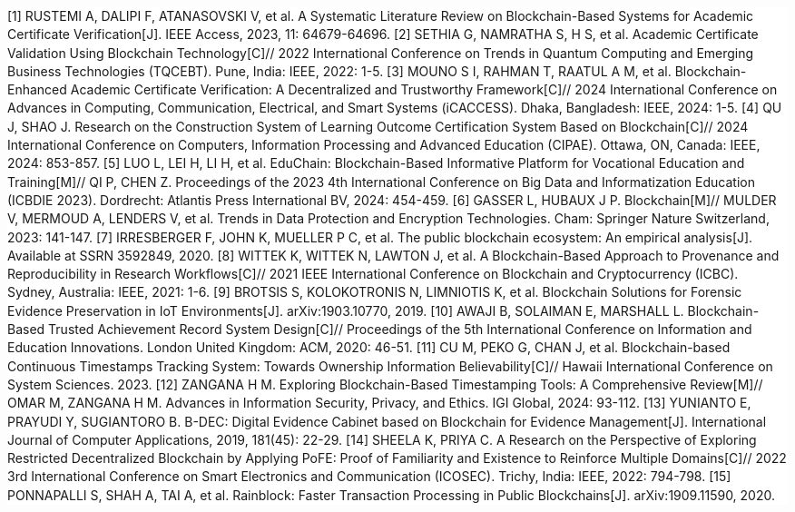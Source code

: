 [1] RUSTEMI A, DALIPI F, ATANASOVSKI V, et al. A Systematic Literature Review on Blockchain-Based Systems for Academic Certificate Verification[J]. IEEE Access, 2023, 11: 64679-64696. [2] SETHIA G, NAMRATHA S, H S, et al. Academic Certificate Validation Using Blockchain Technology[C]// 2022 International Conference on Trends in Quantum Computing and Emerging Business Technologies (TQCEBT). Pune, India: IEEE, 2022: 1-5. [3] MOUNO S I, RAHMAN T, RAATUL A M, et al. Blockchain-Enhanced Academic Certificate Verification: A Decentralized and Trustworthy Framework[C]// 2024 International Conference on Advances in Computing, Communication, Electrical, and Smart Systems (iCACCESS). Dhaka, Bangladesh: IEEE, 2024: 1-5. [4] QU J, SHAO J. Research on the Construction System of Learning Outcome Certification System Based on Blockchain[C]// 2024 International Conference on Computers, Information Processing and Advanced Education (CIPAE). Ottawa, ON, Canada: IEEE, 2024: 853-857. [5] LUO L, LEI H, LI H, et al. EduChain: Blockchain-Based Informative Platform for Vocational Education and Training[M]// QI P, CHEN Z. Proceedings of the 2023 4th International Conference on Big Data and Informatization Education (ICBDIE 2023). Dordrecht: Atlantis Press International BV, 2024: 454-459. [6] GASSER L, HUBAUX J P. Blockchain[M]// MULDER V, MERMOUD A, LENDERS V, et al. Trends in Data Protection and Encryption Technologies. Cham: Springer Nature Switzerland, 2023: 141-147. [7] IRRESBERGER F, JOHN K, MUELLER P C, et al. The public blockchain ecosystem: An empirical analysis[J]. Available at SSRN 3592849, 2020. [8] WITTEK K, WITTEK N, LAWTON J, et al. A Blockchain-Based Approach to Provenance and Reproducibility in Research Workflows[C]// 2021 IEEE International Conference on Blockchain and Cryptocurrency (ICBC). Sydney, Australia: IEEE, 2021: 1-6. [9] BROTSIS S, KOLOKOTRONIS N, LIMNIOTIS K, et al. Blockchain Solutions for Forensic Evidence Preservation in IoT Environments[J]. arXiv:1903.10770, 2019. [10] AWAJI B, SOLAIMAN E, MARSHALL L. Blockchain-Based Trusted Achievement Record System Design[C]// Proceedings of the 5th International Conference on Information and Education Innovations. London United Kingdom: ACM, 2020: 46-51. [11] CU M, PEKO G, CHAN J, et al. Blockchain-based Continuous Timestamps Tracking System: Towards Ownership Information Believability[C]// Hawaii International Conference on System Sciences. 2023. [12] ZANGANA H M. Exploring Blockchain-Based Timestamping Tools: A Comprehensive Review[M]// OMAR M, ZANGANA H M. Advances in Information Security, Privacy, and Ethics. IGI Global, 2024: 93-112. [13] YUNIANTO E, PRAYUDI Y, SUGIANTORO B. B-DEC: Digital Evidence Cabinet based on Blockchain for Evidence Management[J]. International Journal of Computer Applications, 2019, 181(45): 22-29. [14] SHEELA K, PRIYA C. A Research on the Perspective of Exploring Restricted Decentralized Blockchain by Applying PoFE: Proof of Familiarity and Existence to Reinforce Multiple Domains[C]// 2022 3rd International Conference on Smart Electronics and Communication (ICOSEC). Trichy, India: IEEE, 2022: 794-798. [15] PONNAPALLI S, SHAH A, TAI A, et al. Rainblock: Faster Transaction Processing in Public Blockchains[J]. arXiv:1909.11590, 2020.